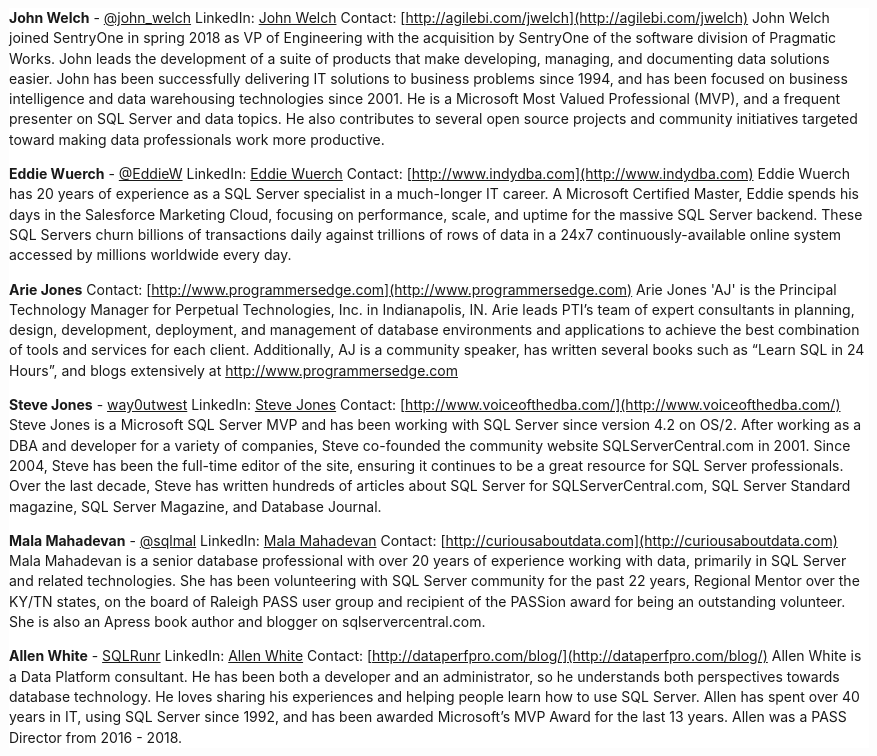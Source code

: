  
**John Welch**  - [@john_welch](https://www.twitter.com/@john_welch)
LinkedIn: [John Welch](http://www.linkedin.com/in/johncwelch/)
Contact: [http://agilebi.com/jwelch](http://agilebi.com/jwelch)
John Welch joined SentryOne in spring 2018 as VP of Engineering with the acquisition by SentryOne of the software division of Pragmatic Works. John leads the development of a suite of products that make developing, managing, and documenting data solutions easier. John has been successfully delivering IT solutions to business problems since 1994, and has been focused on business intelligence and data warehousing technologies since 2001. He is a Microsoft Most Valued Professional (MVP), and a frequent presenter on SQL Server and data topics. He also contributes to several open source projects and community initiatives targeted toward making data professionals work more productive.
 
**Eddie Wuerch**  - [@EddieW](https://www.twitter.com/@EddieW)
LinkedIn: [Eddie Wuerch](http://www.linkedin.com/in/eddiewuerch)
Contact: [http://www.indydba.com](http://www.indydba.com)
Eddie Wuerch has 20 years of experience as a SQL Server specialist in a much-longer IT career. A Microsoft Certified Master, Eddie spends his days in the Salesforce Marketing Cloud, focusing on performance, scale, and uptime for the massive SQL Server backend. These SQL Servers churn billions of transactions daily against trillions of rows of data in a 24x7 continuously-available online system accessed by millions worldwide every day.
 
**Arie Jones** 
Contact: [http://www.programmersedge.com](http://www.programmersedge.com)
Arie Jones 'AJ' is the Principal Technology Manager for Perpetual Technologies, Inc. in Indianapolis, IN. Arie leads PTI’s team of expert consultants in planning, design, development, deployment, and management of database environments and applications to achieve the best combination of tools and services for each client. Additionally, AJ is a community speaker, has written several books such as “Learn SQL in 24 Hours”, and blogs extensively at http://www.programmersedge.com
 
**Steve Jones**  - [way0utwest](https://www.twitter.com/way0utwest)
LinkedIn: [Steve Jones](http://www.linkedin.com/in/way0utwest)
Contact: [http://www.voiceofthedba.com/](http://www.voiceofthedba.com/)
Steve Jones is a Microsoft SQL Server MVP and has been working with SQL Server since version 4.2 on OS/2. After working as a DBA and developer for a variety of companies, Steve co-founded the community website SQLServerCentral.com in 2001.
Since 2004, Steve has been the full-time editor of the site, ensuring it continues to be a great resource for SQL Server professionals. Over the last decade, Steve has written hundreds of articles about SQL Server for SQLServerCentral.com, SQL Server Standard magazine, SQL Server Magazine, and Database Journal.
 
**Mala Mahadevan**  - [@sqlmal](https://www.twitter.com/@sqlmal)
LinkedIn: [Mala Mahadevan](https://www.linkedin.com/in/mamahadevan/)
Contact: [http://curiousaboutdata.com](http://curiousaboutdata.com)
Mala Mahadevan is a senior database professional with over 20 years of experience working with data, primarily in SQL Server and related technologies. She has been volunteering with SQL Server community for the past 22 years, Regional Mentor over the KY/TN states, on the board of Raleigh PASS user group and recipient of the PASSion award for being an outstanding volunteer. She is also an Apress book author and blogger on sqlservercentral.com.
 
**Allen White**  - [SQLRunr](https://www.twitter.com/SQLRunr)
LinkedIn: [Allen White](http://www.linkedin.com/pub/allen-white-sql-server-mvp/5/784/b08/)
Contact: [http://dataperfpro.com/blog/](http://dataperfpro.com/blog/)
Allen White is a Data Platform consultant. He has been both a developer and an administrator, so he understands both perspectives towards database technology. He loves sharing his experiences and helping people learn how to use SQL Server. Allen has spent over 40 years in IT, using SQL Server since 1992, and has been awarded Microsoft’s MVP Award for the last 13 years. Allen was a PASS Director from 2016 - 2018.
 